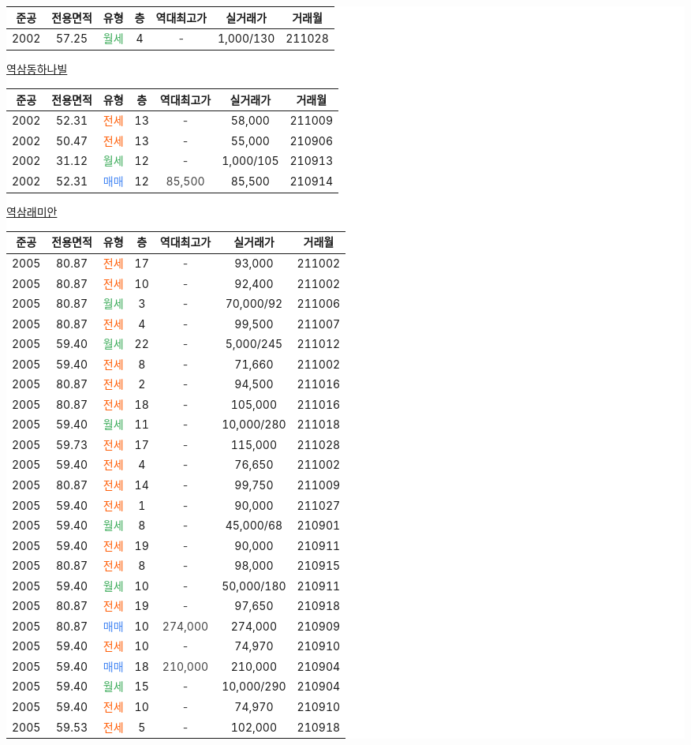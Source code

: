 |준공|전용면적|유형|층|역대최고가|실거래가|거래월|
|:---:|:---:|:---:|:---:|:---:|:---:|:---:|
|2002|57.25|<span style="color:#34a853">월세</span>|4|<span style="color:#444444">-</span>|1,000/130|211028|

[역삼동하나빌](https://search.naver.com/search.naver?query=%EC%84%9C%EC%9A%B8%ED%8A%B9%EB%B3%84%EC%8B%9C+%EA%B0%95%EB%82%A8%EA%B5%AC+%EC%97%AD%EC%82%BC%EB%8F%99+%EC%97%AD%EC%82%BC%EB%8F%99%ED%95%98%EB%82%98%EB%B9%8C)

|준공|전용면적|유형|층|역대최고가|실거래가|거래월|
|:---:|:---:|:---:|:---:|:---:|:---:|:---:|
|2002|52.31|<span style="color:#ff5a00">전세</span>|13|<span style="color:#444444">-</span>|58,000|211009|
|2002|50.47|<span style="color:#ff5a00">전세</span>|13|<span style="color:#444444">-</span>|55,000|210906|
|2002|31.12|<span style="color:#34a853">월세</span>|12|<span style="color:#444444">-</span>|1,000/105|210913|
|2002|52.31|<span style="color:#4285f3">매매</span>|12|<span style="color:#444444">85,500</span>|85,500|210914|

[역삼래미안](https://search.naver.com/search.naver?query=%EC%84%9C%EC%9A%B8%ED%8A%B9%EB%B3%84%EC%8B%9C+%EA%B0%95%EB%82%A8%EA%B5%AC+%EC%97%AD%EC%82%BC%EB%8F%99+%EC%97%AD%EC%82%BC%EB%9E%98%EB%AF%B8%EC%95%88)

|준공|전용면적|유형|층|역대최고가|실거래가|거래월|
|:---:|:---:|:---:|:---:|:---:|:---:|:---:|
|2005|80.87|<span style="color:#ff5a00">전세</span>|17|<span style="color:#444444">-</span>|93,000|211002|
|2005|80.87|<span style="color:#ff5a00">전세</span>|10|<span style="color:#444444">-</span>|92,400|211002|
|2005|80.87|<span style="color:#34a853">월세</span>|3|<span style="color:#444444">-</span>|70,000/92|211006|
|2005|80.87|<span style="color:#ff5a00">전세</span>|4|<span style="color:#444444">-</span>|99,500|211007|
|2005|59.40|<span style="color:#34a853">월세</span>|22|<span style="color:#444444">-</span>|5,000/245|211012|
|2005|59.40|<span style="color:#ff5a00">전세</span>|8|<span style="color:#444444">-</span>|71,660|211002|
|2005|80.87|<span style="color:#ff5a00">전세</span>|2|<span style="color:#444444">-</span>|94,500|211016|
|2005|80.87|<span style="color:#ff5a00">전세</span>|18|<span style="color:#444444">-</span>|105,000|211016|
|2005|59.40|<span style="color:#34a853">월세</span>|11|<span style="color:#444444">-</span>|10,000/280|211018|
|2005|59.73|<span style="color:#ff5a00">전세</span>|17|<span style="color:#444444">-</span>|115,000|211028|
|2005|59.40|<span style="color:#ff5a00">전세</span>|4|<span style="color:#444444">-</span>|76,650|211002|
|2005|80.87|<span style="color:#ff5a00">전세</span>|14|<span style="color:#444444">-</span>|99,750|211009|
|2005|59.40|<span style="color:#ff5a00">전세</span>|1|<span style="color:#444444">-</span>|90,000|211027|
|2005|59.40|<span style="color:#34a853">월세</span>|8|<span style="color:#444444">-</span>|45,000/68|210901|
|2005|59.40|<span style="color:#ff5a00">전세</span>|19|<span style="color:#444444">-</span>|90,000|210911|
|2005|80.87|<span style="color:#ff5a00">전세</span>|8|<span style="color:#444444">-</span>|98,000|210915|
|2005|59.40|<span style="color:#34a853">월세</span>|10|<span style="color:#444444">-</span>|50,000/180|210911|
|2005|80.87|<span style="color:#ff5a00">전세</span>|19|<span style="color:#444444">-</span>|97,650|210918|
|2005|80.87|<span style="color:#4285f3">매매</span>|10|<span style="color:#444444">274,000</span>|274,000|210909|
|2005|59.40|<span style="color:#ff5a00">전세</span>|10|<span style="color:#444444">-</span>|74,970|210910|
|2005|59.40|<span style="color:#4285f3">매매</span>|18|<span style="color:#444444">210,000</span>|210,000|210904|
|2005|59.40|<span style="color:#34a853">월세</span>|15|<span style="color:#444444">-</span>|10,000/290|210904|
|2005|59.40|<span style="color:#ff5a00">전세</span>|10|<span style="color:#444444">-</span>|74,970|210910|
|2005|59.53|<span style="color:#ff5a00">전세</span>|5|<span style="color:#444444">-</span>|102,000|210918|